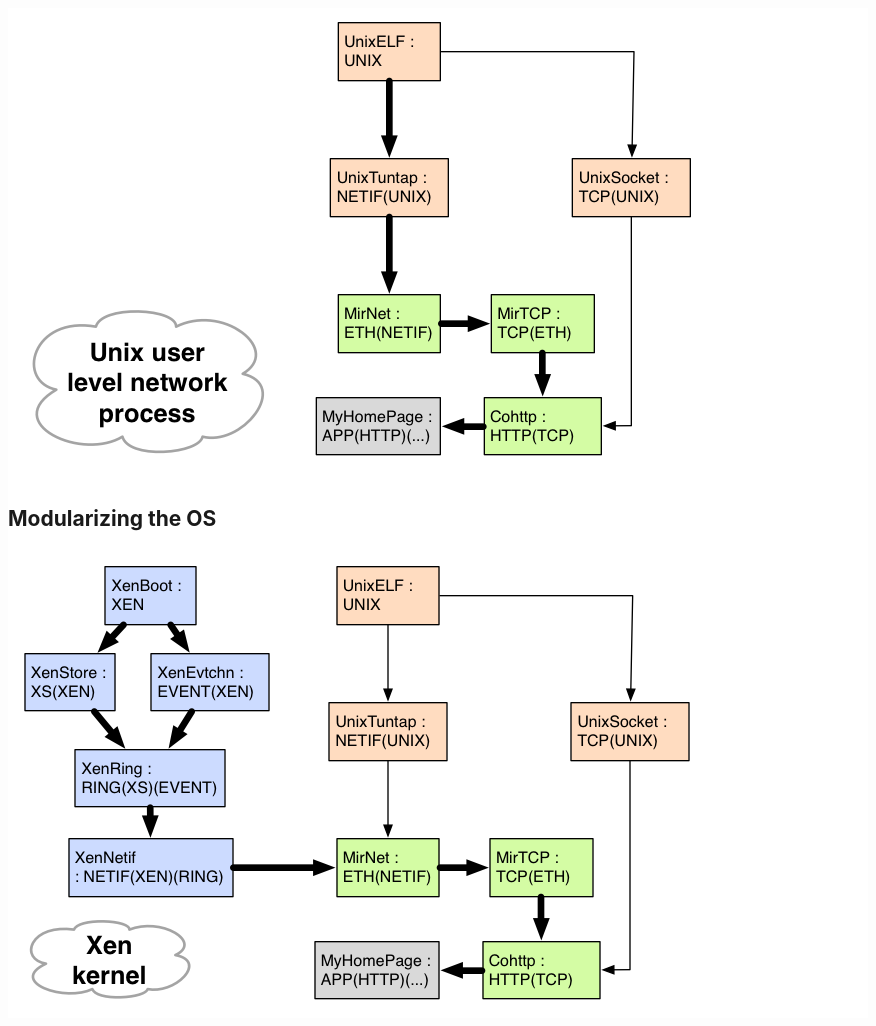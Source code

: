 <p class="stretch center">
  <img src="modules2.png" />
</p>


## Modularizing the OS

<p class="stretch center">
  <img src="modules3.png" />
</p>
